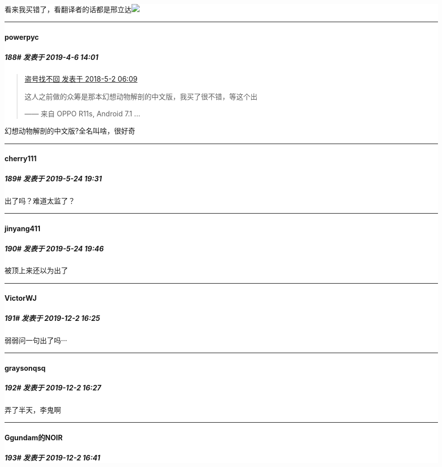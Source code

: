 
看来我买错了，看翻译者的话都是邢立达<img src="https://i.loli.net/2019/04/06/5ca83d3676c03.jpg" referrerpolicy="no-referrer">


*****

####  powerpyc  
##### 188#       发表于 2019-4-6 14:01


<blockquote><a href="httphttps://bbs.saraba1st.com/2b/forum.php?mod=redirect&amp;goto=findpost&amp;pid=39445201&amp;ptid=1645330" target="_blank">盗号找不回 发表于 2018-5-2 06:09</a>

这人之前做的众筹是那本幻想动物解剖的中文版，我买了很不错，等这个出


—— 来自 OPPO R11s, Android 7.1 ...</blockquote>
幻想动物解剖的中文版?全名叫啥，很好奇


*****

####  cherry111  
##### 189#       发表于 2019-5-24 19:31


出了吗？难道太监了？


*****

####  jinyang411  
##### 190#       发表于 2019-5-24 19:46


被顶上来还以为出了


*****

####  VictorWJ  
##### 191#       发表于 2019-12-2 16:25


弱弱问一句出了吗···


*****

####  graysonqsq  
##### 192#       发表于 2019-12-2 16:27


弄了半天，李鬼啊


*****

####  Ggundam的NOIR  
##### 193#       发表于 2019-12-2 16:41
